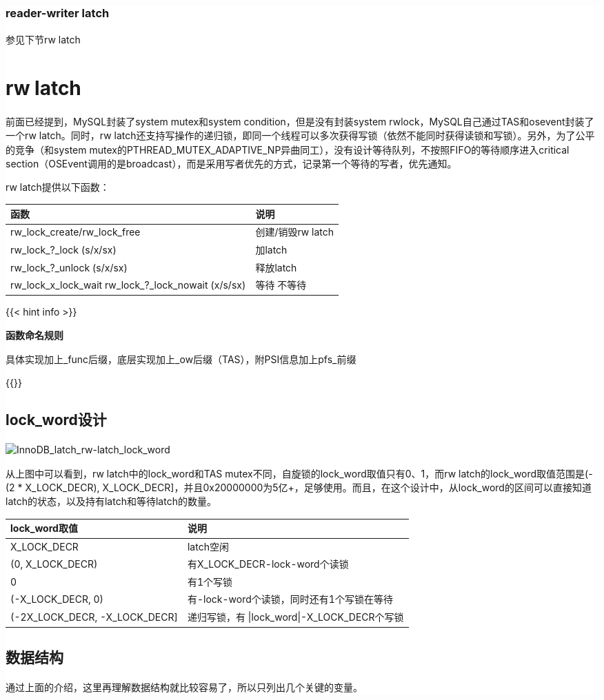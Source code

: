 ### reader-writer latch

参见下节rw latch

# rw latch

前面已经提到，MySQL封装了system mutex和system condition，但是没有封装system rwlock，MySQL自己通过TAS和osevent封装了一个rw latch。同时，rw latch还支持写操作的递归锁，即同一个线程可以多次获得写锁（依然不能同时获得读锁和写锁）。另外，为了公平的竞争（和system mutex的PTHREAD_MUTEX_ADAPTIVE_NP异曲同工），没有设计等待队列，不按照FIFO的等待顺序进入critical section（OSEvent调用的是broadcast），而是采用写者优先的方式，记录第一个等待的写者，优先通知。

rw latch提供以下函数：

| 函数                                               | 说明              |
| :------------------------------------------------- | :---------------- |
| rw_lock_create/rw_lock_free                        | 创建/销毁rw latch |
| rw_lock_?_lock (s/x/sx)                            | 加latch           |
| rw_lock_?_unlock (s/x/sx)                          | 释放latch         |
| rw_lock_x_lock_wait rw_lock_?_lock_nowait (x/s/sx) | 等待 不等待       |

{{< hint info >}}

**函数命名规则**

具体实现加上_func后缀，底层实现加上_ow后缀（TAS），附PSI信息加上pfs_前缀

{{</hint>}}

## lock_word设计

![InnoDB_latch_rw-latch_lock_word](/InnoDB_latch_rw-latch_lock_word.png)

从上图中可以看到，rw latch中的lock_word和TAS mutex不同，自旋锁的lock_word取值只有0、1，而rw latch的lock_word取值范围是(-(2 * X_LOCK_DECR), X_LOCK_DECR]，并且0x20000000为5亿+，足够使用。而且，在这个设计中，从lock_word的区间可以直接知道latch的状态，以及持有latch和等待latch的数量。

| lock_word取值                 | 说明                                         |
| :---------------------------- | :------------------------------------------- |
| X_LOCK_DECR                   | latch空闲                                    |
| (0, X_LOCK_DECR)              | 有X_LOCK_DECR-lock-word个读锁                |
| 0                             | 有1个写锁                                    |
| (-X_LOCK_DECR, 0)             | 有-lock-word个读锁，同时还有1个写锁在等待    |
| (-2X_LOCK_DECR, -X_LOCK_DECR] | 递归写锁，有 \|lock_word\|-X_LOCK_DECR个写锁 |

## 数据结构

通过上面的介绍，这里再理解数据结构就比较容易了，所以只列出几个关键的变量。
